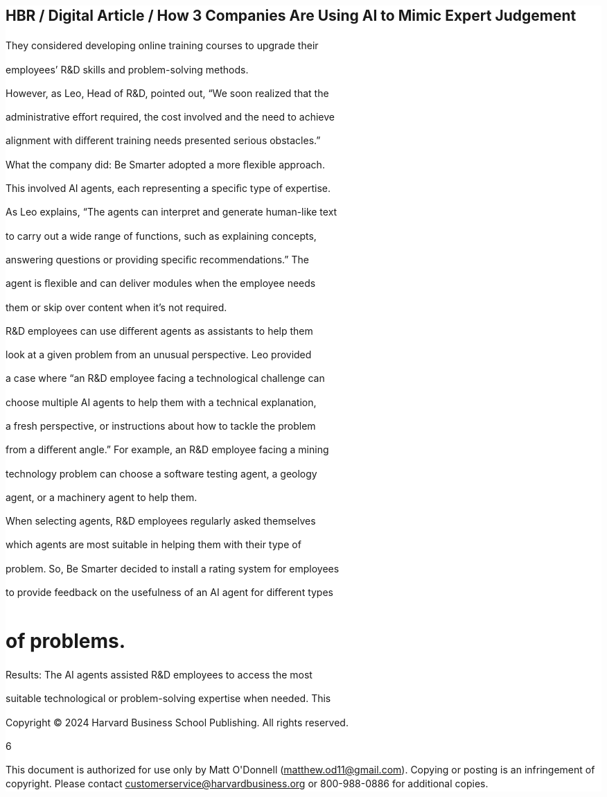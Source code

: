 ## HBR / Digital Article / How 3 Companies Are Using AI to Mimic Expert Judgement

They considered developing online training courses to upgrade their

employees’ R&D skills and problem-solving methods.

However, as Leo, Head of R&D, pointed out, “We soon realized that the

administrative eﬀort required, the cost involved and the need to achieve

alignment with diﬀerent training needs presented serious obstacles.”

What the company did: Be Smarter adopted a more ﬂexible approach.

This involved AI agents, each representing a speciﬁc type of expertise.

As Leo explains, “The agents can interpret and generate human-like text

to carry out a wide range of functions, such as explaining concepts,

answering questions or providing speciﬁc recommendations.” The

agent is ﬂexible and can deliver modules when the employee needs

them or skip over content when it’s not required.

R&D employees can use diﬀerent agents as assistants to help them

look at a given problem from an unusual perspective. Leo provided

a case where “an R&D employee facing a technological challenge can

choose multiple AI agents to help them with a technical explanation,

a fresh perspective, or instructions about how to tackle the problem

from a diﬀerent angle.” For example, an R&D employee facing a mining

technology problem can choose a software testing agent, a geology

agent, or a machinery agent to help them.

When selecting agents, R&D employees regularly asked themselves

which agents are most suitable in helping them with their type of

problem. So, Be Smarter decided to install a rating system for employees

to provide feedback on the usefulness of an AI agent for diﬀerent types

# of problems.

Results: The AI agents assisted R&D employees to access the most

suitable technological or problem-solving expertise when needed. This

Copyright © 2024 Harvard Business School Publishing. All rights reserved.

6

This document is authorized for use only by Matt O'Donnell (matthew.od11@gmail.com). Copying or posting is an infringement of copyright. Please contact customerservice@harvardbusiness.org or 800-988-0886 for additional copies.

